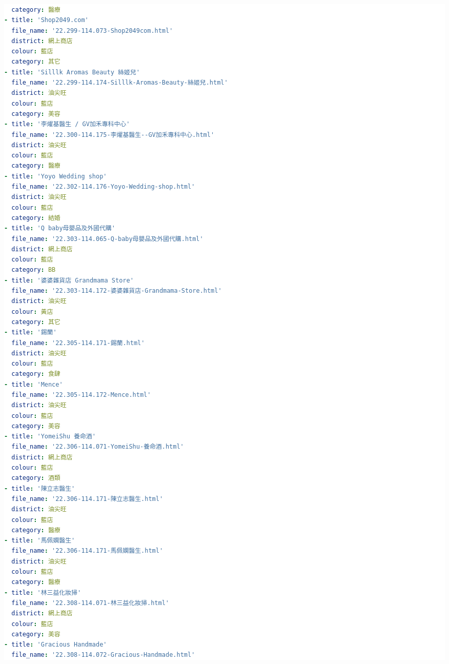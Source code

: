 ```yaml
  category: 醫療
- title: 'Shop2049.com'
  file_name: '22.299-114.073-Shop2049com.html'
  district: 網上商店
  colour: 藍店
  category: 其它
- title: 'Silllk Aromas Beauty 絲姬兒'
  file_name: '22.299-114.174-Silllk-Aromas-Beauty-絲姬兒.html'
  district: 油尖旺
  colour: 藍店
  category: 美容
- title: '李燿基醫生 / GV加禾專科中心'
  file_name: '22.300-114.175-李燿基醫生--GV加禾專科中心.html'
  district: 油尖旺
  colour: 藍店
  category: 醫療
- title: 'Yoyo Wedding shop'
  file_name: '22.302-114.176-Yoyo-Wedding-shop.html'
  district: 油尖旺
  colour: 藍店
  category: 結婚
- title: 'Q baby母嬰品及外國代購'
  file_name: '22.303-114.065-Q-baby母嬰品及外國代購.html'
  district: 網上商店
  colour: 藍店
  category: BB
- title: '婆婆雜貨店 Grandmama Store'
  file_name: '22.303-114.172-婆婆雜貨店-Grandmama-Store.html'
  district: 油尖旺
  colour: 黃店
  category: 其它
- title: '錫蘭'
  file_name: '22.305-114.171-錫蘭.html'
  district: 油尖旺
  colour: 藍店
  category: 食肆
- title: 'Mence'
  file_name: '22.305-114.172-Mence.html'
  district: 油尖旺
  colour: 藍店
  category: 美容
- title: 'YomeiShu 養命酒'
  file_name: '22.306-114.071-YomeiShu-養命酒.html'
  district: 網上商店
  colour: 藍店
  category: 酒類
- title: '陳立志醫生'
  file_name: '22.306-114.171-陳立志醫生.html'
  district: 油尖旺
  colour: 藍店
  category: 醫療
- title: '馬佩嫻醫生'
  file_name: '22.306-114.171-馬佩嫻醫生.html'
  district: 油尖旺
  colour: 藍店
  category: 醫療
- title: '林三益化妝掃'
  file_name: '22.308-114.071-林三益化妝掃.html'
  district: 網上商店
  colour: 藍店
  category: 美容
- title: 'Gracious Handmade'
  file_name: '22.308-114.072-Gracious-Handmade.html'
```
